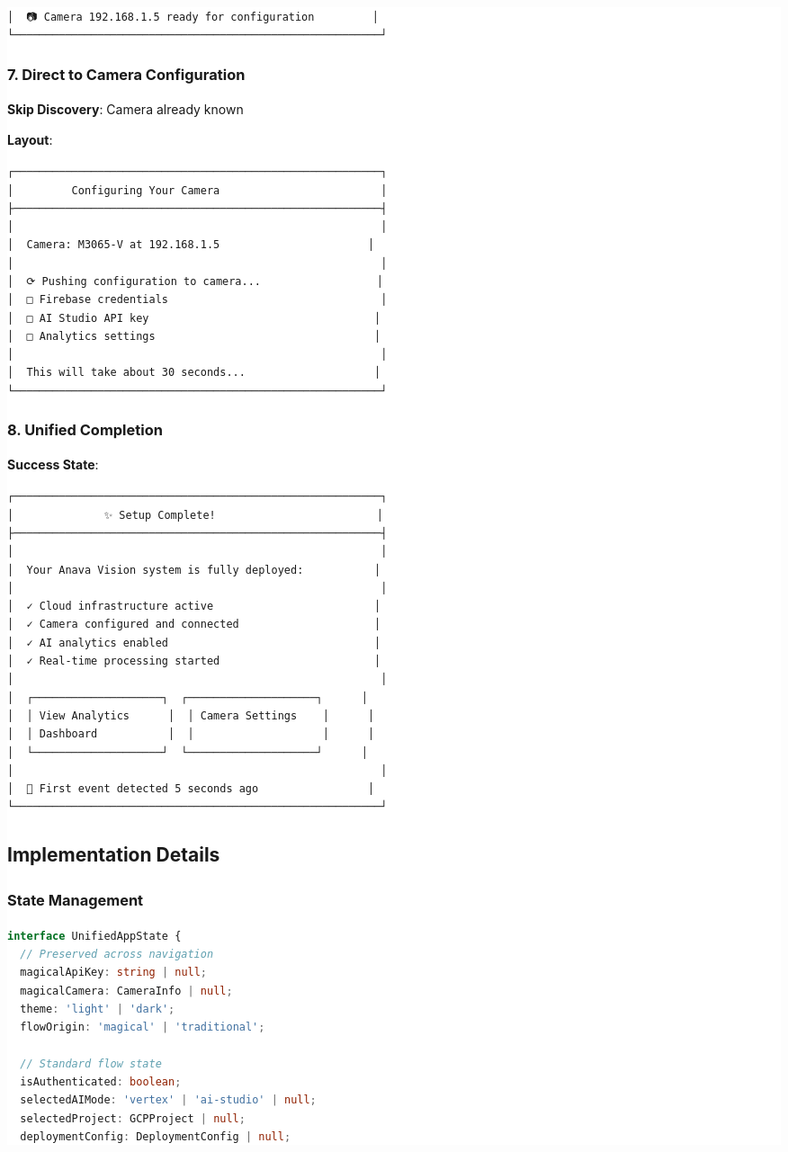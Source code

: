 ```
│  📷 Camera 192.168.1.5 ready for configuration         │
└─────────────────────────────────────────────────────────┘
```

### 7. Direct to Camera Configuration
**Skip Discovery**: Camera already known

**Layout**:
```
┌─────────────────────────────────────────────────────────┐
│         Configuring Your Camera                         │
├─────────────────────────────────────────────────────────┤
│                                                         │
│  Camera: M3065-V at 192.168.1.5                       │
│                                                         │
│  ⟳ Pushing configuration to camera...                  │
│  □ Firebase credentials                                 │
│  □ AI Studio API key                                   │
│  □ Analytics settings                                  │
│                                                         │
│  This will take about 30 seconds...                    │
└─────────────────────────────────────────────────────────┘
```

### 8. Unified Completion
**Success State**:
```
┌─────────────────────────────────────────────────────────┐
│              ✨ Setup Complete!                         │
├─────────────────────────────────────────────────────────┤
│                                                         │
│  Your Anava Vision system is fully deployed:           │
│                                                         │
│  ✓ Cloud infrastructure active                         │
│  ✓ Camera configured and connected                     │
│  ✓ AI analytics enabled                                │
│  ✓ Real-time processing started                        │
│                                                         │
│  ┌────────────────────┐  ┌────────────────────┐      │
│  │ View Analytics      │  │ Camera Settings    │      │
│  │ Dashboard           │  │                    │      │
│  └────────────────────┘  └────────────────────┘      │
│                                                         │
│  🎉 First event detected 5 seconds ago                 │
└─────────────────────────────────────────────────────────┘
```

## Implementation Details

### State Management
```typescript
interface UnifiedAppState {
  // Preserved across navigation
  magicalApiKey: string | null;
  magicalCamera: CameraInfo | null;
  theme: 'light' | 'dark';
  flowOrigin: 'magical' | 'traditional';
  
  // Standard flow state
  isAuthenticated: boolean;
  selectedAIMode: 'vertex' | 'ai-studio' | null;
  selectedProject: GCPProject | null;
  deploymentConfig: DeploymentConfig | null;
```
